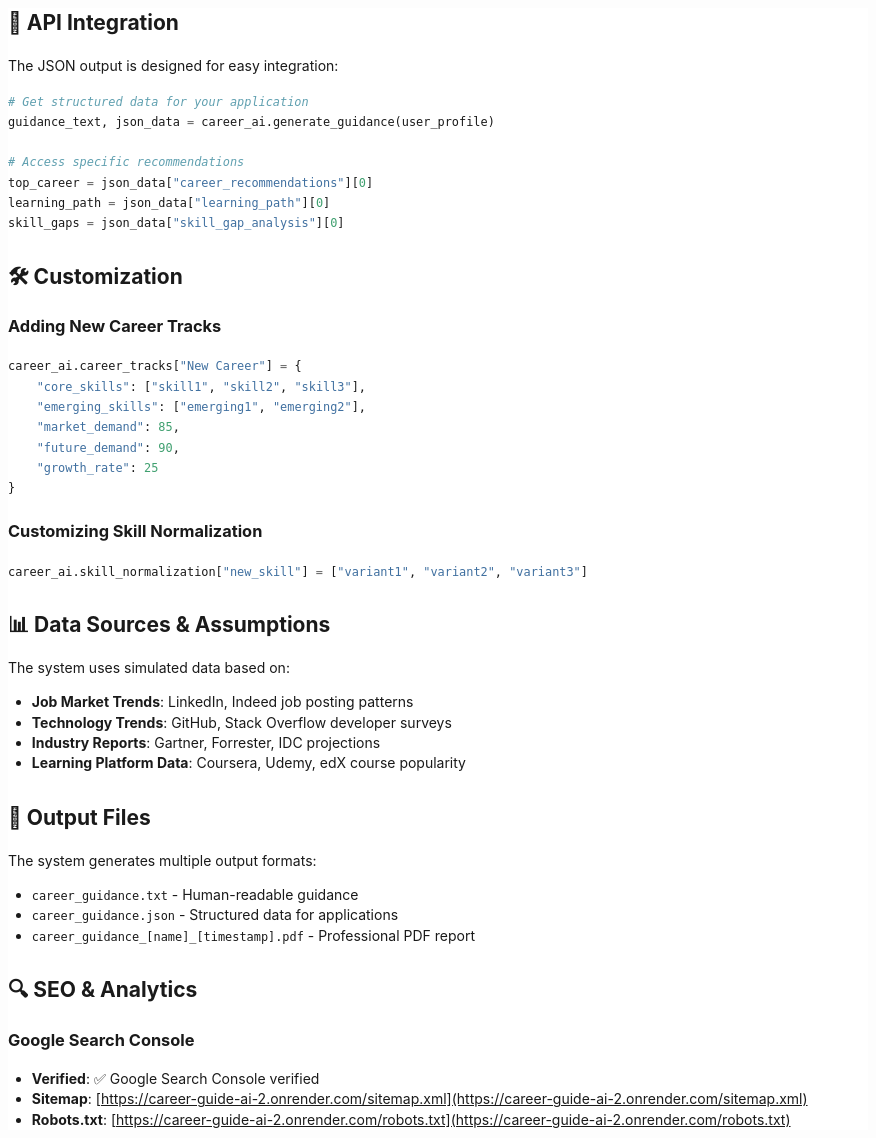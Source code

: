 ## 🔧 API Integration

The JSON output is designed for easy integration:

```python
# Get structured data for your application
guidance_text, json_data = career_ai.generate_guidance(user_profile)

# Access specific recommendations
top_career = json_data["career_recommendations"][0]
learning_path = json_data["learning_path"][0]
skill_gaps = json_data["skill_gap_analysis"][0]
```

## 🛠️ Customization

### Adding New Career Tracks
```python
career_ai.career_tracks["New Career"] = {
    "core_skills": ["skill1", "skill2", "skill3"],
    "emerging_skills": ["emerging1", "emerging2"],
    "market_demand": 85,
    "future_demand": 90,
    "growth_rate": 25
}
```

### Customizing Skill Normalization
```python
career_ai.skill_normalization["new_skill"] = ["variant1", "variant2", "variant3"]
```

## 📊 Data Sources & Assumptions

The system uses simulated data based on:
- **Job Market Trends**: LinkedIn, Indeed job posting patterns
- **Technology Trends**: GitHub, Stack Overflow developer surveys
- **Industry Reports**: Gartner, Forrester, IDC projections
- **Learning Platform Data**: Coursera, Udemy, edX course popularity

## 🎨 Output Files

The system generates multiple output formats:
- `career_guidance.txt` - Human-readable guidance
- `career_guidance.json` - Structured data for applications
- `career_guidance_[name]_[timestamp].pdf` - Professional PDF report

## 🔍 SEO & Analytics

### Google Search Console
- **Verified**: ✅ Google Search Console verified
- **Sitemap**: [https://career-guide-ai-2.onrender.com/sitemap.xml](https://career-guide-ai-2.onrender.com/sitemap.xml)
- **Robots.txt**: [https://career-guide-ai-2.onrender.com/robots.txt](https://career-guide-ai-2.onrender.com/robots.txt)
